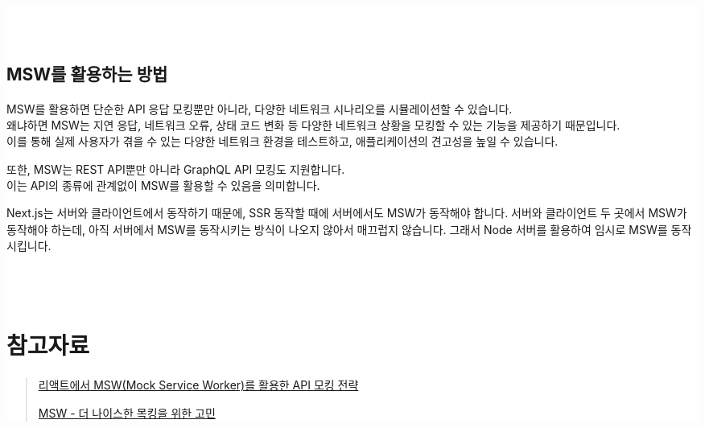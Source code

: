 <br><br>

## **MSW를 활용하는 방법**

MSW를 활용하면 단순한 API 응답 모킹뿐만 아니라, 다양한 네트워크 시나리오를 시뮬레이션할 수 있습니다.  
왜냐하면 MSW는 지연 응답, 네트워크 오류, 상태 코드 변화 등 다양한 네트워크 상황을 모킹할 수 있는 기능을 제공하기 때문입니다.  
이를 통해 실제 사용자가 겪을 수 있는 다양한 네트워크 환경을 테스트하고, 애플리케이션의 견고성을 높일 수 있습니다.

또한, MSW는 REST API뿐만 아니라 GraphQL API 모킹도 지원합니다.  
이는 API의 종류에 관계없이 MSW를 활용할 수 있음을 의미합니다.

Next.js는 서버와 클라이언트에서 동작하기 때문에, SSR 동작할 때에 서버에서도 MSW가 동작해야 합니다.
서버와 클라이언트 두 곳에서 MSW가 동작해야 하는데, 아직 서버에서 MSW를 동작시키는 방식이 나오지 않아서 매끄럽지 않습니다. 그래서 Node 서버를 활용하여 임시로 MSW를 동작시킵니다.

<br><br>

# **참고자료**

> [리액트에서 MSW(Mock Service Worker)를 활용한 API 모킹 전략](https://f-lab.kr/insight/using-msw-for-api-mocking-in-react)
>
> [MSW - 더 나이스한 목킹을 위한 고민](https://tech.madup.com/mock-service-worker/)
